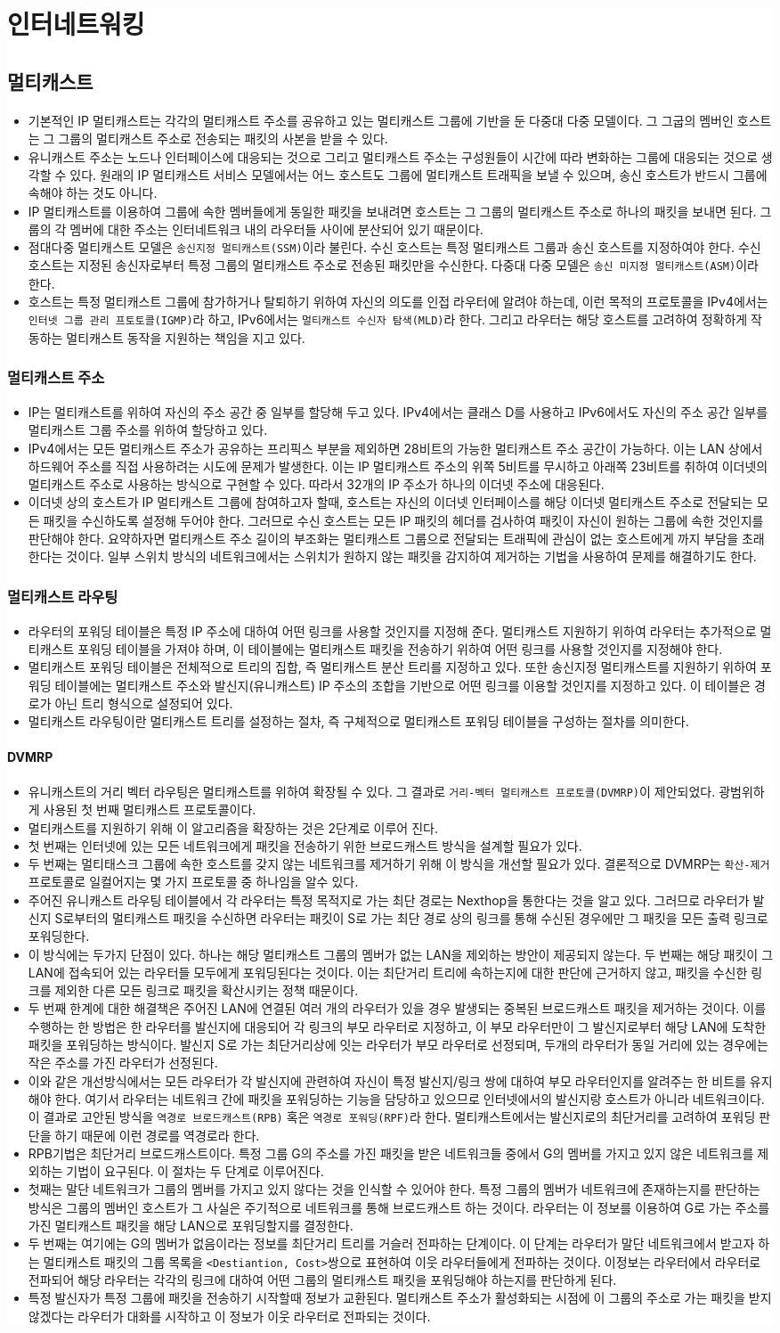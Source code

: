 # 인터네트워킹

## 멀티캐스트
- 기본적인 IP 멀티캐스트는 각각의 멀티캐스트 주소를 공유하고 있는 멀티캐스트 그룹에 기반을 둔 다중대 다중 모델이다. 그 그굽의 멤버인 호스트는 그 그룹의 멀티캐스트 주소로 전송되는 패킷의 사본을 받을 수 있다. 
- 유니캐스트 주소는 노드나 인터페이스에 대응되는 것으로 그리고 멀티캐스트 주소는 구성원들이 시간에 따라 변화하는 그룹에 대응되는 것으로 생각할 수 있다. 원래의 IP 멀티캐스트 서비스 모델에서는 어느 호스트도 그룹에 멀티캐스트 트래픽을 보낼 수 있으며, 송신 호스트가 반드시 그룹에 속해야 하는 것도 아니다.
- IP 멀티캐스트를 이용하여 그룹에 속한 멤버들에게 동일한 패킷을 보내려면 호스트는 그 그룹의 멀티캐스트 주소로 하나의 패킷을 보내면 된다. 그룹의 각 멤버에 대한 주소는 인터네트워크 내의 라우터들 사이에 분산되어 있기 때문이다.
- 점대다중 멀티캐스트 모델은 `송신지정 멀티캐스트(SSM)`이라 불린다. 수신 호스트는 특정 멀티캐스트 그룹과 송신 호스트를 지정하여야 한다. 수신 호스트는 지정된 송신자로부터 특정 그룹의 멀티캐스트 주소로 전송된 패킷만을 수신한다. 다중대 다중 모델은 `송신 미지정 멀티캐스트(ASM)`이라 한다.
- 호스트는 특정 멀티캐스트 그룹에 참가하거나 탈퇴하기 위하여 자신의 의도를 인접 라우터에 알려야 하는데, 이런 목적의 프로토콜을 IPv4에서는 `인터넷 그룹 관리 프토토콜(IGMP)`라 하고, IPv6에서는 `멀티캐스트 수신자 탐색(MLD)`라 한다. 그리고 라우터는 해당 호스트를 고려하여 정확하게 작동하는 멀티캐스트 동작을 지원하는 책임을 지고 있다.

### 멀티캐스트 주소
- IP는 멀티캐스트를 위하여 자신의 주소 공간 중 일부를 할당해 두고 있다. IPv4에서는 클래스 D를 사용하고 IPv6에서도 자신의 주소 공간 일부를 멀티캐스트 그룹 주소를 위하여 할당하고 있다.
- IPv4에서는 모든 멀티캐스트 주소가 공유하는 프리픽스 부분을 제외하면 28비트의 가능한 멀티캐스트 주소 공간이 가능하다. 이는 LAN 상에서 하드웨어 주소를 직접 사용하려는 시도에 문제가 발생한다. 이는 IP 멀티캐스트 주소의 위쪽 5비트를 무시하고 아래쪽 23비트를 취하여 이더넷의 멀티캐스트 주소로 사용하는 방식으로 구현할 수 있다. 따라서 32개의 IP 주소가 하나의 이더넷 주소에 대응된다.
- 이더넷 상의 호스트가 IP 멀티캐스트 그룹에 참여하고자 할때, 호스트는 자신의 이더넷 인터페이스를 해당 이더넷 멀티캐스트 주소로 전달되는 모든 패킷을 수신하도록 설정해 두어야 한다. 그러므로 수신 호스트는 모든 IP  패킷의 헤더를 검사하여 패킷이 자신이 원하는 그룹에 속한 것인지를 판단해야 한다. 요약하자면 멀티캐스트 주소 길이의 부조화는 멀티캐스트 그룹으로 전달되는 트래픽에 관심이 없는 호스트에게 까지 부담을 초래한다는 것이다. 일부 스위치 방식의 네트워크에서는 스위치가 원하지 않는 패킷을 감지하여 제거하는 기법을 사용하여 문제를 해결하기도 한다.

### 멀티캐스트 라우팅
- 라우터의 포워딩 테이블은 특정 IP 주소에 대하여 어떤 링크를 사용할 것인지를 지정해 준다. 멀티캐스트 지원하기 위하여 라우터는 추가적으로 멀티캐스트 포워딩 테이블을 가져야 하며, 이 테이블에는 멀티캐스트 패킷을 전송하기 위하여 어떤 링크를 사용할 것인지를 지정해야 한다.
- 멀티캐스트 포워딩 테이블은 전체적으로 트리의 집합, 즉 멀티캐스트 분산 트리를 지정하고 있다. 또한 송신지정 멀티캐스트를 지원하기 위하여 포워딩 테이블에는 멀티캐스트 주소와 발신지(유니캐스트) IP 주소의 조합을 기반으로 어떤 링크를 이용할 것인지를 지정하고 있다. 이 테이블은 경로가 아닌 트리 형식으로 설정되어 있다.
- 멀티캐스트 라우팅이란 멀티캐스트 트리를 설정하는 절차, 즉 구체적으로 멀티캐스트 포워딩 테이블을 구성하는 절차를 의미한다.

#### DVMRP
- 유니캐스트의 거리 벡터 라우팅은 멀티캐스트를 위하여 확장될 수 있다. 그 결과로 `거리-벡터 멀티캐스트 프로토콜(DVMRP)`이 제안되었다. 광범위하게 사용된 첫 번째 멀티캐스트 프로토콜이다.
- 멀티캐스트를 지원하기 위해 이 알고리즘을 확장하는 것은 2단계로 이루어 진다.
- 첫 번째는 인터넷에 있는 모든 네트워크에게 패킷을 전송하기 위한 브로드캐스트 방식을 설계할 필요가 있다.
- 두 번째는 멀티태스크 그룹에 속한 호스트를 갖지 않는 네트워크를 제거하기 위해 이 방식을 개선할 필요가 있다. 결론적으로 DVMRP는 `확산-제거`프로토콜로 일컬어지는 몇 가지 프로토콜 중 하나임을 알수 있다.
- 주어진 유니캐스트 라우팅 테이블에서 각 라우터는 특정 목적지로 가는 최단 경로는 Nexthop을 통한다는 것을 알고 있다. 그러므로 라우터가 발신지 S로부터의 멀티캐스트 패킷을 수신하면 라우터는 패킷이 S로 가는 최단 경로 상의 링크를 통해 수신된 경우에만 그 패킷을 모든 출력 링크로 포워딩한다.
- 이 방식에는 두가지 단점이 있다. 하나는 해당 멀티캐스트 그룹의 멤버가 없는 LAN을 제외하는 방안이 제공되지 않는다. 두 번째는 해당 패킷이 그 LAN에 접속되어 있는 라우터들 모두에게 포워딩된다는 것이다. 이는 최단거리 트리에 속하는지에 대한 판단에 근거하지 않고, 패킷을 수신한 링크를 제외한 다른 모든 링크로 패킷을 확산시키는 정책 때문이다.
- 두 번째 한계에 대한 해결책은 주어진 LAN에 연결된 여러 개의 라우터가 있을 경우 발생되는 중복된 브로드캐스트 패킷을 제거하는 것이다. 이를 수행하는 한 방법은 한 라우터를 발신지에 대응되어 각 링크의 부모 라우터로 지정하고, 이 부모 라우터만이 그 발신지로부터 해당 LAN에 도착한 패킷을 포워딩하는 방식이다. 발신지 S로 가는 최단거리상에 잇는 라우터가 부모 라우터로 선정되며, 두개의 라우터가 동일 거리에 있는 경우에는 작은 주소를 가진 라우터가 선정된다.
- 이와 같은 개선방식에서는 모든 라우터가 각 발신지에 관련하여 자신이 특정 발신지/링크 쌍에 대하여 부모 라우터인지를 알려주는 한 비트를 유지해야 한다. 여기서 라우터는 네트워크 간에 패킷을 포워딩하는 기능을 담당하고 있으므로 인터넷에서의 발신지랑 호스트가 아니라 네트워크이다. 이 결과로 고안된 방식을 `역경로 브로드캐스트(RPB)` 혹은 `역경로 포워딩(RPF)`라 한다. 멀티캐스트에서는 발신지로의 최단거리를 고려하여 포워딩 판단을 하기 때문에 이런 경로를 역경로라 한다.
- RPB기법은 최단거리 브로드캐스트이다. 특정 그룹 G의 주소를 가진 패킷을 받은 네트워크들 중에서 G의 멤버를 가지고 있지 않은 네트워크를 제외하는 기법이 요구된다. 이 절차는 두 단계로 이루어진다.
- 첫째는 말단 네트워크가 그룹의 멤버를 가지고 있지 않다는 것을 인식할 수 있어야 한다. 특정 그룹의 멤버가 네트워크에 존재하는지를 판단하는 방식은 그룹의 멤버인 호스트가 그 사실은 주기적으로 네트워크를 통해 브로드캐스트 하는 것이다. 라우터는 이 정보를 이용하여 G로 가는 주소를 가진 멀티캐스트 패킷을 해당 LAN으로 포워딩할지를 결정한다.
- 두 번째는 여기에는 G의 멤버가 없음이라는 정보를 최단거리 트리를 거슬러 전파하는 단계이다. 이 단계는 라우터가 말단 네트워크에서 받고자 하는 멀티캐스트 패킷의 그룹 목록을 `<Destiantion, Cost>`쌍으로 표현하여 이웃 라우터들에게 전파하는 것이다. 이정보는 라우터에서 라우터로 전파되어 해당 라우터는 각각의 링크에 대하여 어떤 그룹의 멀티캐스트 패킷을 포워딩해야 하는지를 판단하게 된다.
- 특정 발신자가 특정 그룹에 패킷을 전송하기 시작할때 정보가 교환된다. 멀티캐스트 주소가 활성화되는 시점에 이 그룹의 주소로 가는 패킷을 받지 않겠다는 라우터가 대화를 시작하고 이 정보가 이웃 라우터로 전파되는 것이다.
